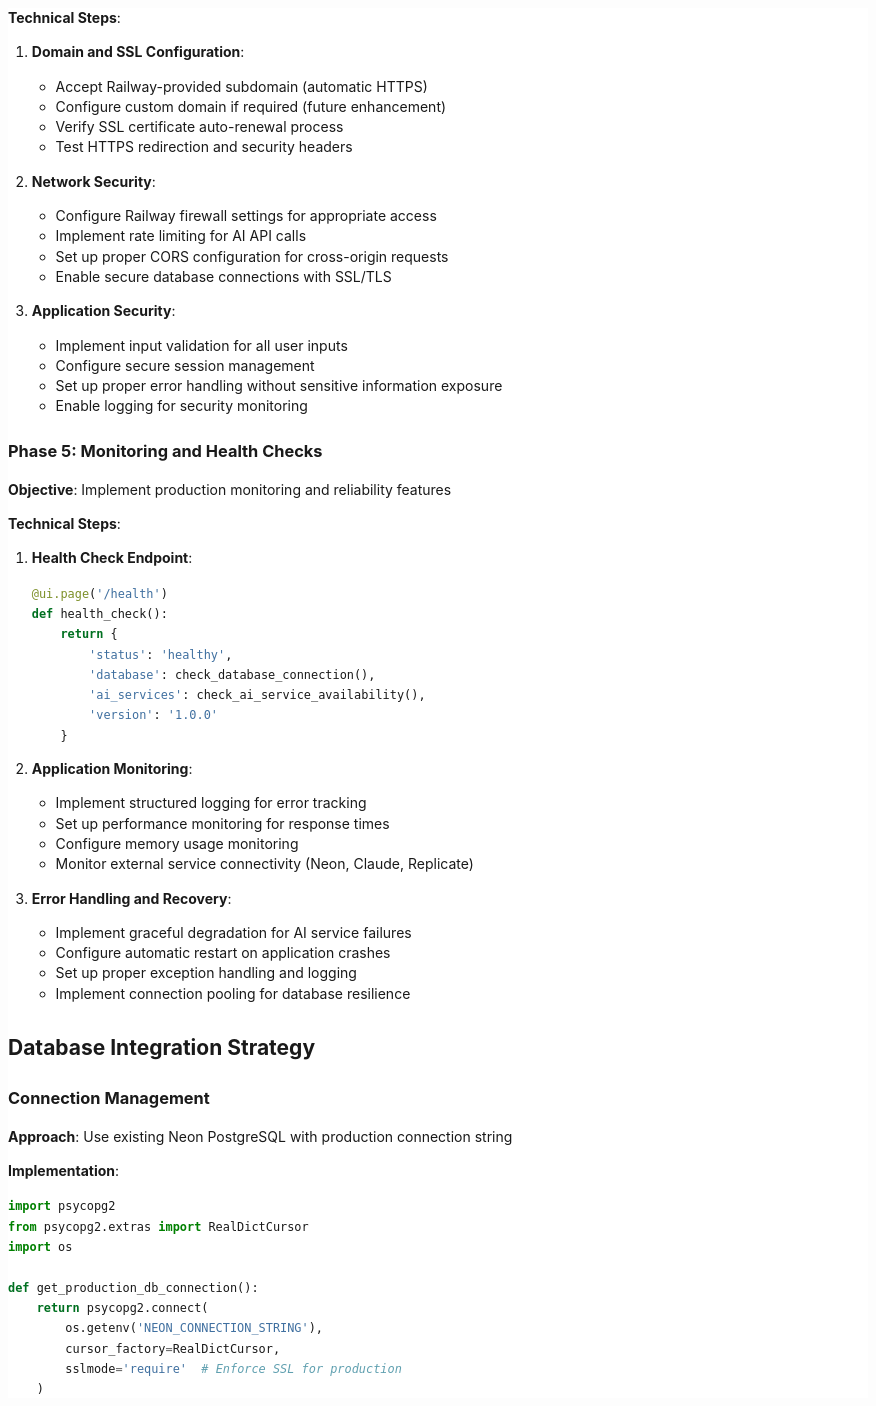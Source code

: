 **Technical Steps**:
1. **Domain and SSL Configuration**:
   - Accept Railway-provided subdomain (automatic HTTPS)
   - Configure custom domain if required (future enhancement)
   - Verify SSL certificate auto-renewal process
   - Test HTTPS redirection and security headers

2. **Network Security**:
   - Configure Railway firewall settings for appropriate access
   - Implement rate limiting for AI API calls
   - Set up proper CORS configuration for cross-origin requests
   - Enable secure database connections with SSL/TLS

3. **Application Security**:
   - Implement input validation for all user inputs
   - Configure secure session management
   - Set up proper error handling without sensitive information exposure
   - Enable logging for security monitoring

### Phase 5: Monitoring and Health Checks
**Objective**: Implement production monitoring and reliability features

**Technical Steps**:
1. **Health Check Endpoint**:
   ```python
   @ui.page('/health')
   def health_check():
       return {
           'status': 'healthy',
           'database': check_database_connection(),
           'ai_services': check_ai_service_availability(),
           'version': '1.0.0'
       }
   ```

2. **Application Monitoring**:
   - Implement structured logging for error tracking
   - Set up performance monitoring for response times
   - Configure memory usage monitoring
   - Monitor external service connectivity (Neon, Claude, Replicate)

3. **Error Handling and Recovery**:
   - Implement graceful degradation for AI service failures
   - Configure automatic restart on application crashes
   - Set up proper exception handling and logging
   - Implement connection pooling for database resilience

## Database Integration Strategy

### Connection Management
**Approach**: Use existing Neon PostgreSQL with production connection string

**Implementation**:
```python
import psycopg2
from psycopg2.extras import RealDictCursor
import os

def get_production_db_connection():
    return psycopg2.connect(
        os.getenv('NEON_CONNECTION_STRING'),
        cursor_factory=RealDictCursor,
        sslmode='require'  # Enforce SSL for production
    )
```
